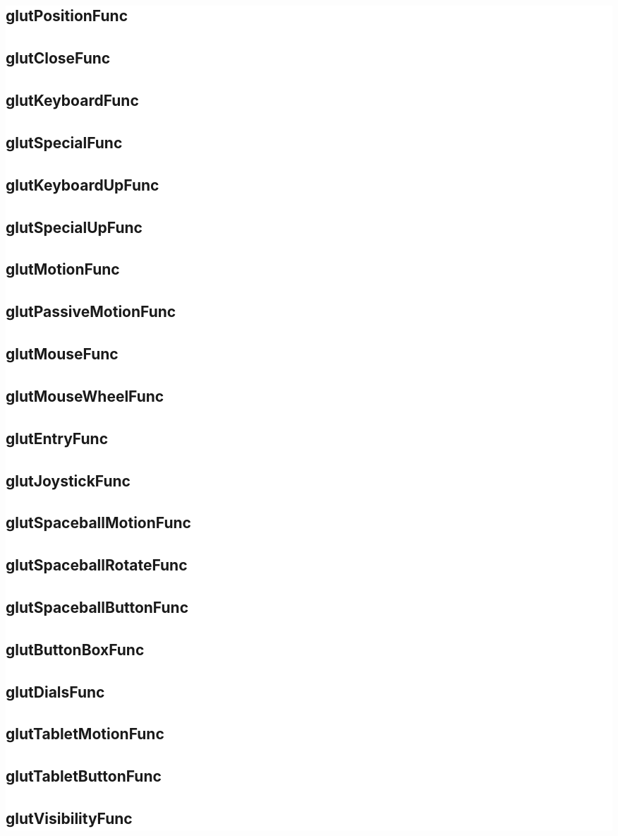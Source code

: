 ## glutPositionFunc

## glutCloseFunc

## glutKeyboardFunc

## glutSpecialFunc

## glutKeyboardUpFunc

## glutSpecialUpFunc

## glutMotionFunc

## glutPassiveMotionFunc

## glutMouseFunc

## glutMouseWheelFunc

## glutEntryFunc

## glutJoystickFunc

## glutSpaceballMotionFunc

## glutSpaceballRotateFunc

## glutSpaceballButtonFunc

## glutButtonBoxFunc

## glutDialsFunc

## glutTabletMotionFunc

## glutTabletButtonFunc

## glutVisibilityFunc

